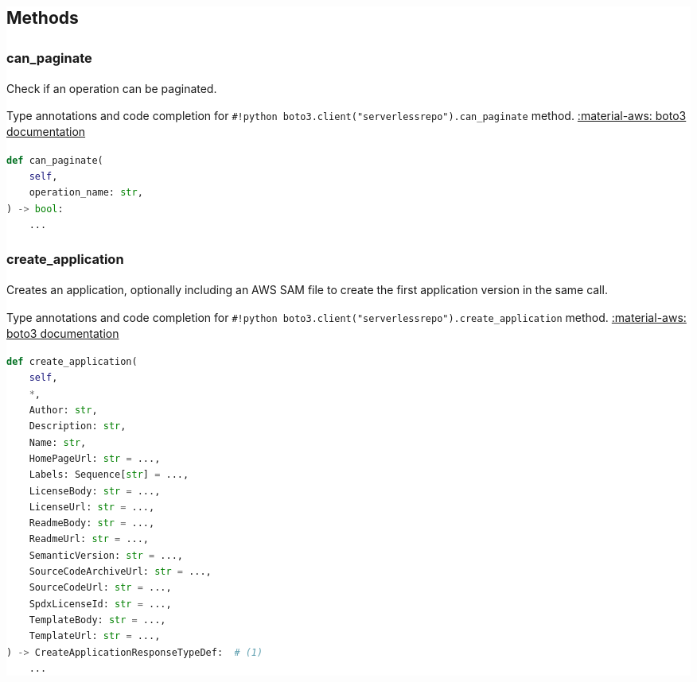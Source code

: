 
## Methods


### can\_paginate

Check if an operation can be paginated.

Type annotations and code completion for `#!python boto3.client("serverlessrepo").can_paginate` method.
[:material-aws: boto3 documentation](https://boto3.amazonaws.com/v1/documentation/api/latest/reference/services/serverlessrepo.html#ServerlessApplicationRepository.Client.can_paginate)

```python title="Method definition"
def can_paginate(
    self,
    operation_name: str,
) -> bool:
    ...
```


### create\_application

Creates an application, optionally including an AWS SAM file to create the first
application version in the same call.

Type annotations and code completion for `#!python boto3.client("serverlessrepo").create_application` method.
[:material-aws: boto3 documentation](https://boto3.amazonaws.com/v1/documentation/api/latest/reference/services/serverlessrepo.html#ServerlessApplicationRepository.Client.create_application)

```python title="Method definition"
def create_application(
    self,
    *,
    Author: str,
    Description: str,
    Name: str,
    HomePageUrl: str = ...,
    Labels: Sequence[str] = ...,
    LicenseBody: str = ...,
    LicenseUrl: str = ...,
    ReadmeBody: str = ...,
    ReadmeUrl: str = ...,
    SemanticVersion: str = ...,
    SourceCodeArchiveUrl: str = ...,
    SourceCodeUrl: str = ...,
    SpdxLicenseId: str = ...,
    TemplateBody: str = ...,
    TemplateUrl: str = ...,
) -> CreateApplicationResponseTypeDef:  # (1)
    ...
```
